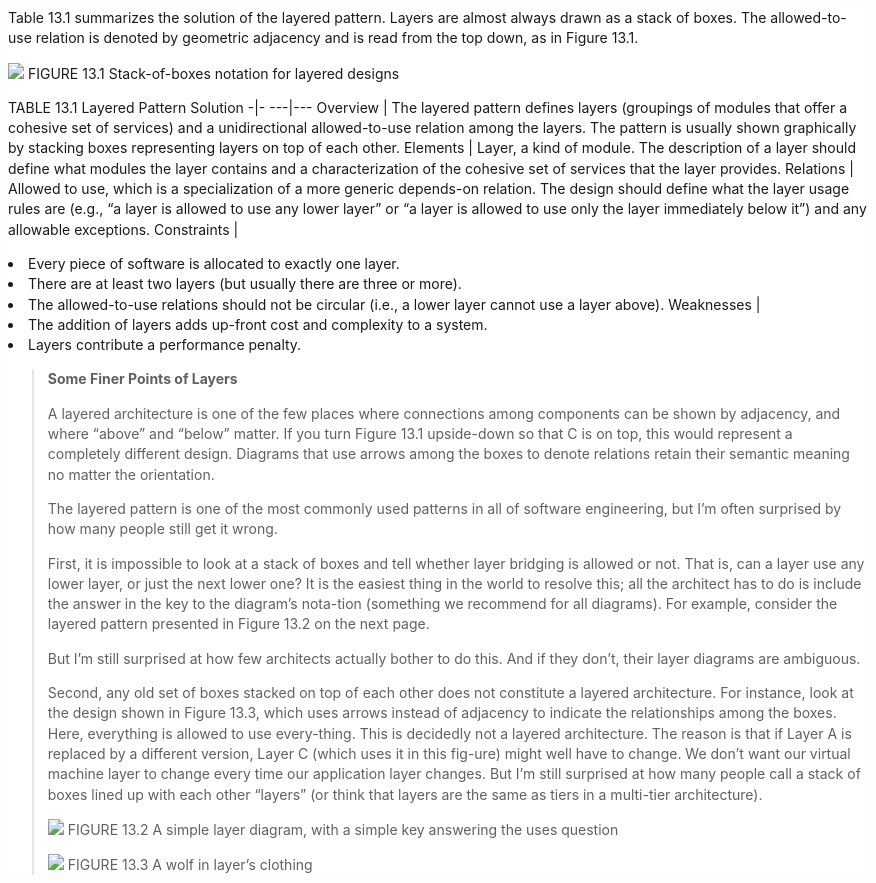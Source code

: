 Table 13.1 summarizes the solution of the layered pattern. Layers are almost always drawn as a stack of boxes. The allowed-to-use relation is denoted by geometric adjacency and is read from the top down, as in Figure 13.1.

![](fig.13.1)
FIGURE 13.1 Stack-of-boxes notation for layered designs

TABLE 13.1 Layered Pattern Solution
-|-
---|---
Overview | The layered pattern defines layers (groupings of modules that offer a cohesive set of services) and a unidirectional allowed-to-use relation among the layers. The pattern is usually shown graphically by stacking boxes representing layers on top of each other.
Elements | Layer, a kind of module. The description of a layer should define what modules the layer contains and a characterization of the cohesive set of services that the layer provides.
Relations | Allowed to use, which is a specialization of a more generic depends-on relation. The design should define what the layer usage rules are (e.g., “a layer is allowed to use any lower layer” or “a layer is allowed to use only the layer immediately below it”) and any allowable exceptions.
Constraints | <li> Every piece of software is allocated to exactly one layer. <br><li> There are at least two layers (but usually there are three or more). <br><li> The allowed-to-use relations should not be circular (i.e., a lower layer cannot use a layer above).
Weaknesses | <li> The addition of layers adds up-front cost and complexity to a system. <br><li> Layers contribute a performance penalty.

> **Some Finer Points of Layers**
> 
> A layered architecture is one of the few places where connections among components can be shown by adjacency, and where “above” and “below” matter. If you turn Figure 13.1 upside-down so that C is on top, this would represent a completely different design. Diagrams that use arrows among the boxes to denote relations retain their semantic meaning no matter the orientation.
>
> The layered pattern is one of the most commonly used patterns in all of software engineering, but I’m often surprised by how many people still get it wrong.
>
> First, it is impossible to look at a stack of boxes and tell whether layer bridging is allowed or not. That is, can a layer use any lower layer, or just the next lower one? It is the easiest thing in the world to resolve this; all the architect has to do is include the answer in the key to the diagram’s nota-tion (something we recommend for all diagrams). For example, consider the layered pattern presented in Figure 13.2 on the next page.
>
> But I’m still surprised at how few architects actually bother to do this. And if they don’t, their layer diagrams are ambiguous.
>
> Second, any old set of boxes stacked on top of each other does not constitute a layered architecture. For instance, look at the design shown in Figure 13.3, which uses arrows instead of adjacency to indicate the relationships among the boxes. Here, everything is allowed to use every-thing. This is decidedly not a layered architecture. The reason is that if Layer A is replaced by a different version, Layer C (which uses it in this fig-ure) might well have to change. We don’t want our virtual machine layer to change every time our application layer changes. But I’m still surprised at how many people call a stack of boxes lined up with each other “layers” (or think that layers are the same as tiers in a multi-tier architecture).
>
> ![](fig.13.2)
> FIGURE 13.2 A simple layer diagram, with a simple key answering the uses question
>
> ![](fig.13.)
> FIGURE 13.3 A wolf in layer’s clothing
>